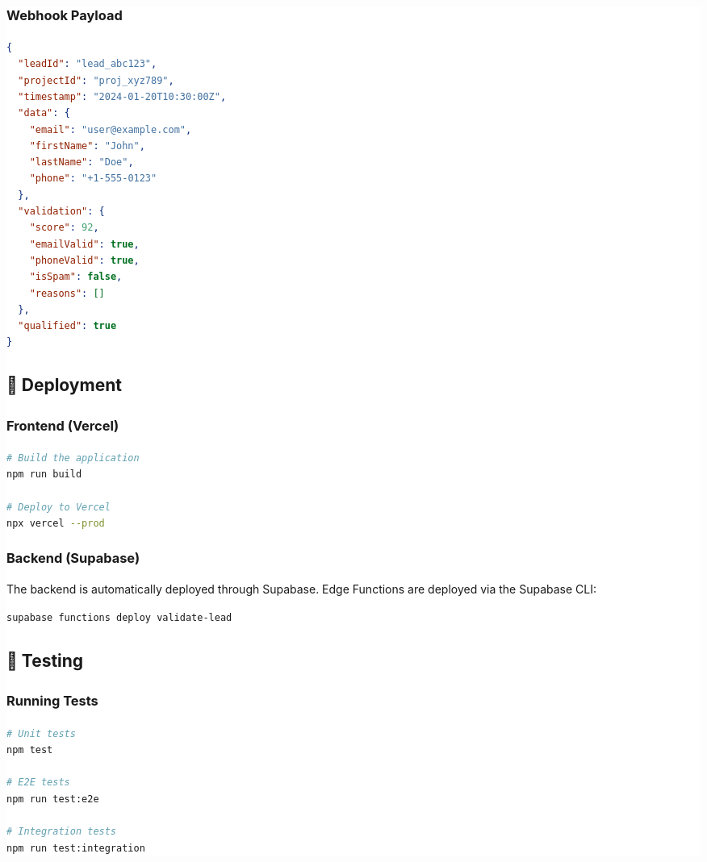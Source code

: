 ### Webhook Payload
```json
{
  "leadId": "lead_abc123",
  "projectId": "proj_xyz789",
  "timestamp": "2024-01-20T10:30:00Z",
  "data": {
    "email": "user@example.com",
    "firstName": "John",
    "lastName": "Doe",
    "phone": "+1-555-0123"
  },
  "validation": {
    "score": 92,
    "emailValid": true,
    "phoneValid": true,
    "isSpam": false,
    "reasons": []
  },
  "qualified": true
}
```

## 🚀 Deployment

### Frontend (Vercel)
```bash
# Build the application
npm run build

# Deploy to Vercel
npx vercel --prod
```

### Backend (Supabase)
The backend is automatically deployed through Supabase. Edge Functions are deployed via the Supabase CLI:

```bash
supabase functions deploy validate-lead
```

## 🧪 Testing

### Running Tests
```bash
# Unit tests
npm test

# E2E tests
npm run test:e2e

# Integration tests
npm run test:integration
```
